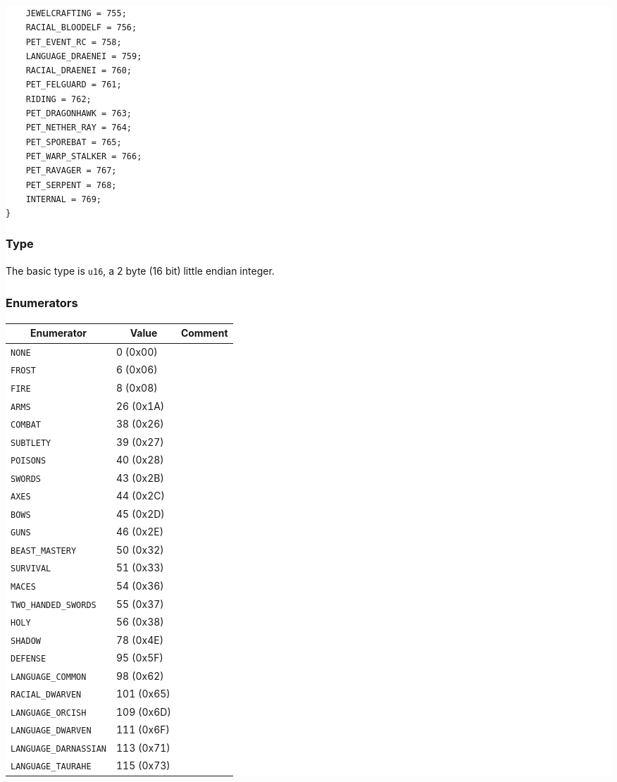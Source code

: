 ```rust,ignore
    JEWELCRAFTING = 755;
    RACIAL_BLOODELF = 756;
    PET_EVENT_RC = 758;
    LANGUAGE_DRAENEI = 759;
    RACIAL_DRAENEI = 760;
    PET_FELGUARD = 761;
    RIDING = 762;
    PET_DRAGONHAWK = 763;
    PET_NETHER_RAY = 764;
    PET_SPOREBAT = 765;
    PET_WARP_STALKER = 766;
    PET_RAVAGER = 767;
    PET_SERPENT = 768;
    INTERNAL = 769;
}
```
### Type
The basic type is `u16`, a 2 byte (16 bit) little endian integer.
### Enumerators
| Enumerator | Value  | Comment |
| --------- | -------- | ------- |
| `NONE` | 0 (0x00) |  |
| `FROST` | 6 (0x06) |  |
| `FIRE` | 8 (0x08) |  |
| `ARMS` | 26 (0x1A) |  |
| `COMBAT` | 38 (0x26) |  |
| `SUBTLETY` | 39 (0x27) |  |
| `POISONS` | 40 (0x28) |  |
| `SWORDS` | 43 (0x2B) |  |
| `AXES` | 44 (0x2C) |  |
| `BOWS` | 45 (0x2D) |  |
| `GUNS` | 46 (0x2E) |  |
| `BEAST_MASTERY` | 50 (0x32) |  |
| `SURVIVAL` | 51 (0x33) |  |
| `MACES` | 54 (0x36) |  |
| `TWO_HANDED_SWORDS` | 55 (0x37) |  |
| `HOLY` | 56 (0x38) |  |
| `SHADOW` | 78 (0x4E) |  |
| `DEFENSE` | 95 (0x5F) |  |
| `LANGUAGE_COMMON` | 98 (0x62) |  |
| `RACIAL_DWARVEN` | 101 (0x65) |  |
| `LANGUAGE_ORCISH` | 109 (0x6D) |  |
| `LANGUAGE_DWARVEN` | 111 (0x6F) |  |
| `LANGUAGE_DARNASSIAN` | 113 (0x71) |  |
| `LANGUAGE_TAURAHE` | 115 (0x73) |  |